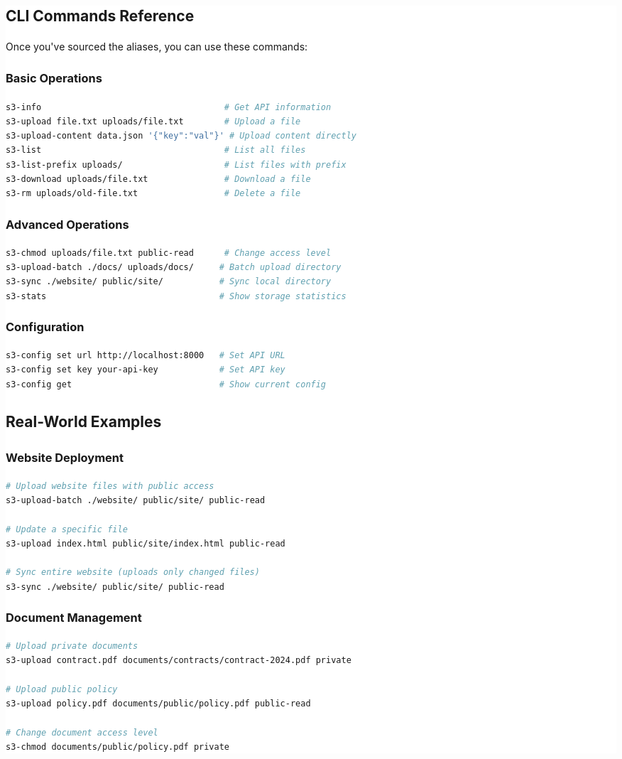 ## CLI Commands Reference

Once you've sourced the aliases, you can use these commands:

### Basic Operations
```bash
s3-info                                    # Get API information
s3-upload file.txt uploads/file.txt        # Upload a file
s3-upload-content data.json '{"key":"val"}' # Upload content directly
s3-list                                    # List all files
s3-list-prefix uploads/                    # List files with prefix
s3-download uploads/file.txt               # Download a file
s3-rm uploads/old-file.txt                 # Delete a file
```

### Advanced Operations
```bash
s3-chmod uploads/file.txt public-read      # Change access level
s3-upload-batch ./docs/ uploads/docs/     # Batch upload directory
s3-sync ./website/ public/site/           # Sync local directory
s3-stats                                  # Show storage statistics
```

### Configuration
```bash
s3-config set url http://localhost:8000   # Set API URL
s3-config set key your-api-key            # Set API key
s3-config get                             # Show current config
```

## Real-World Examples

### Website Deployment
```bash
# Upload website files with public access
s3-upload-batch ./website/ public/site/ public-read

# Update a specific file
s3-upload index.html public/site/index.html public-read

# Sync entire website (uploads only changed files)
s3-sync ./website/ public/site/ public-read
```

### Document Management
```bash
# Upload private documents
s3-upload contract.pdf documents/contracts/contract-2024.pdf private

# Upload public policy
s3-upload policy.pdf documents/public/policy.pdf public-read

# Change document access level
s3-chmod documents/public/policy.pdf private
```
